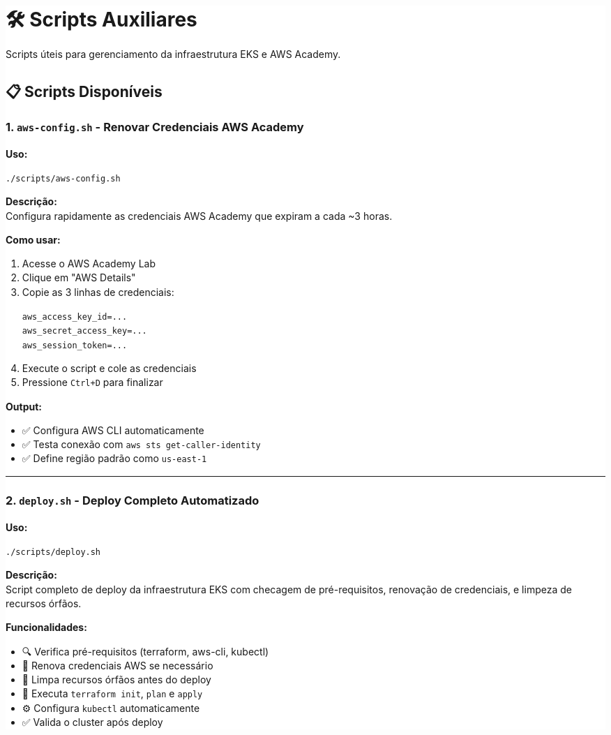 # 🛠️ Scripts Auxiliares

Scripts úteis para gerenciamento da infraestrutura EKS e AWS Academy.

## 📋 Scripts Disponíveis

### 1. `aws-config.sh` - Renovar Credenciais AWS Academy

**Uso:**
```bash
./scripts/aws-config.sh
```

**Descrição:**  
Configura rapidamente as credenciais AWS Academy que expiram a cada ~3 horas.

**Como usar:**
1. Acesse o AWS Academy Lab
2. Clique em "AWS Details"
3. Copie as 3 linhas de credenciais:
   ```
   aws_access_key_id=...
   aws_secret_access_key=...
   aws_session_token=...
   ```
4. Execute o script e cole as credenciais
5. Pressione `Ctrl+D` para finalizar

**Output:**
- ✅ Configura AWS CLI automaticamente
- ✅ Testa conexão com `aws sts get-caller-identity`
- ✅ Define região padrão como `us-east-1`

---

### 2. `deploy.sh` - Deploy Completo Automatizado

**Uso:**
```bash
./scripts/deploy.sh
```

**Descrição:**  
Script completo de deploy da infraestrutura EKS com checagem de pré-requisitos, renovação de credenciais, e limpeza de recursos órfãos.

**Funcionalidades:**
- 🔍 Verifica pré-requisitos (terraform, aws-cli, kubectl)
- 🔄 Renova credenciais AWS se necessário
- 🧹 Limpa recursos órfãos antes do deploy
- 🚀 Executa `terraform init`, `plan` e `apply`
- ⚙️ Configura `kubectl` automaticamente
- ✅ Valida o cluster após deploy
